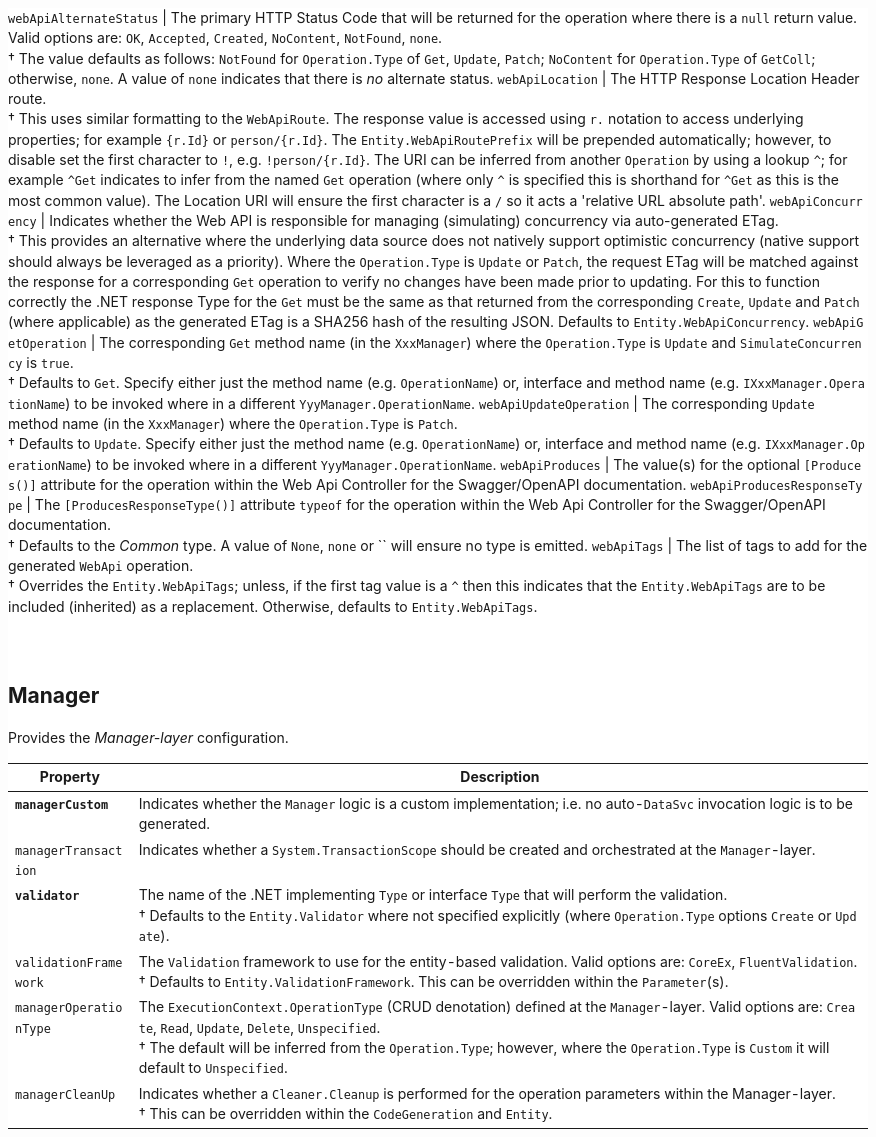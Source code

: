 `webApiAlternateStatus` | The primary HTTP Status Code that will be returned for the operation where there is a `null` return value. Valid options are: `OK`, `Accepted`, `Created`, `NoContent`, `NotFound`, `none`.<br/>&dagger; The value defaults as follows: `NotFound` for `Operation.Type` of `Get`, `Update`, `Patch`; `NoContent` for `Operation.Type` of `GetColl`; otherwise, `none`. A value of `none` indicates that there is _no_ alternate status.
`webApiLocation` | The HTTP Response Location Header route.<br/>&dagger; This uses similar formatting to the `WebApiRoute`. The response value is accessed using `r.` notation to access underlying properties; for example `{r.Id}` or `person/{r.Id}`. The `Entity.WebApiRoutePrefix` will be prepended automatically; however, to disable set the first character to `!`, e.g. `!person/{r.Id}`. The URI can be inferred from another `Operation` by using a lookup `^`; for example `^Get` indicates to infer from the named `Get` operation (where only `^` is specified this is shorthand for `^Get` as this is the most common value). The Location URI will ensure the first character is a `/` so it acts a 'relative URL absolute path'.
`webApiConcurrency` | Indicates whether the Web API is responsible for managing (simulating) concurrency via auto-generated ETag.<br/>&dagger; This provides an alternative where the underlying data source does not natively support optimistic concurrency (native support should always be leveraged as a priority). Where the `Operation.Type` is `Update` or `Patch`, the request ETag will be matched against the response for a corresponding `Get` operation to verify no changes have been made prior to updating. For this to function correctly the .NET response Type for the `Get` must be the same as that returned from the corresponding `Create`, `Update` and `Patch` (where applicable) as the generated ETag is a SHA256 hash of the resulting JSON. Defaults to `Entity.WebApiConcurrency`.
`webApiGetOperation` | The corresponding `Get` method name (in the `XxxManager`) where the `Operation.Type` is `Update` and `SimulateConcurrency` is `true`.<br/>&dagger; Defaults to `Get`. Specify either just the method name (e.g. `OperationName`) or, interface and method name (e.g. `IXxxManager.OperationName`) to be invoked where in a different `YyyManager.OperationName`.
`webApiUpdateOperation` | The corresponding `Update` method name (in the `XxxManager`) where the `Operation.Type` is `Patch`.<br/>&dagger; Defaults to `Update`. Specify either just the method name (e.g. `OperationName`) or, interface and method name (e.g. `IXxxManager.OperationName`) to be invoked where in a different `YyyManager.OperationName`.
`webApiProduces` | The value(s) for the optional `[Produces()]` attribute for the operation within the Web Api Controller for the Swagger/OpenAPI documentation.
`webApiProducesResponseType` | The `[ProducesResponseType()]` attribute `typeof` for the operation within the Web Api Controller for the Swagger/OpenAPI documentation.<br/>&dagger; Defaults to the _Common_ type. A value of `None`, `none` or `` will ensure no type is emitted.
`webApiTags` | The list of tags to add for the generated `WebApi` operation.<br/>&dagger; Overrides the `Entity.WebApiTags`; unless, if the first tag value is a `^` then this indicates that the `Entity.WebApiTags` are to be included (inherited) as a replacement. Otherwise, defaults to `Entity.WebApiTags`.

<br/>

## Manager
Provides the _Manager-layer_ configuration.

Property | Description
-|-
**`managerCustom`** | Indicates whether the `Manager` logic is a custom implementation; i.e. no auto-`DataSvc` invocation logic is to be generated.
`managerTransaction` | Indicates whether a `System.TransactionScope` should be created and orchestrated at the `Manager`-layer.
**`validator`** | The name of the .NET implementing `Type` or interface `Type` that will perform the validation.<br/>&dagger; Defaults to the `Entity.Validator` where not specified explicitly (where `Operation.Type` options `Create` or `Update`).
`validationFramework` | The `Validation` framework to use for the entity-based validation. Valid options are: `CoreEx`, `FluentValidation`.<br/>&dagger; Defaults to `Entity.ValidationFramework`. This can be overridden within the `Parameter`(s).
`managerOperationType` | The `ExecutionContext.OperationType` (CRUD denotation) defined at the `Manager`-layer. Valid options are: `Create`, `Read`, `Update`, `Delete`, `Unspecified`.<br/>&dagger; The default will be inferred from the `Operation.Type`; however, where the `Operation.Type` is `Custom` it will default to `Unspecified`.
`managerCleanUp` | Indicates whether a `Cleaner.Cleanup` is performed for the operation parameters within the Manager-layer.<br/>&dagger; This can be overridden within the `CodeGeneration` and `Entity`.
